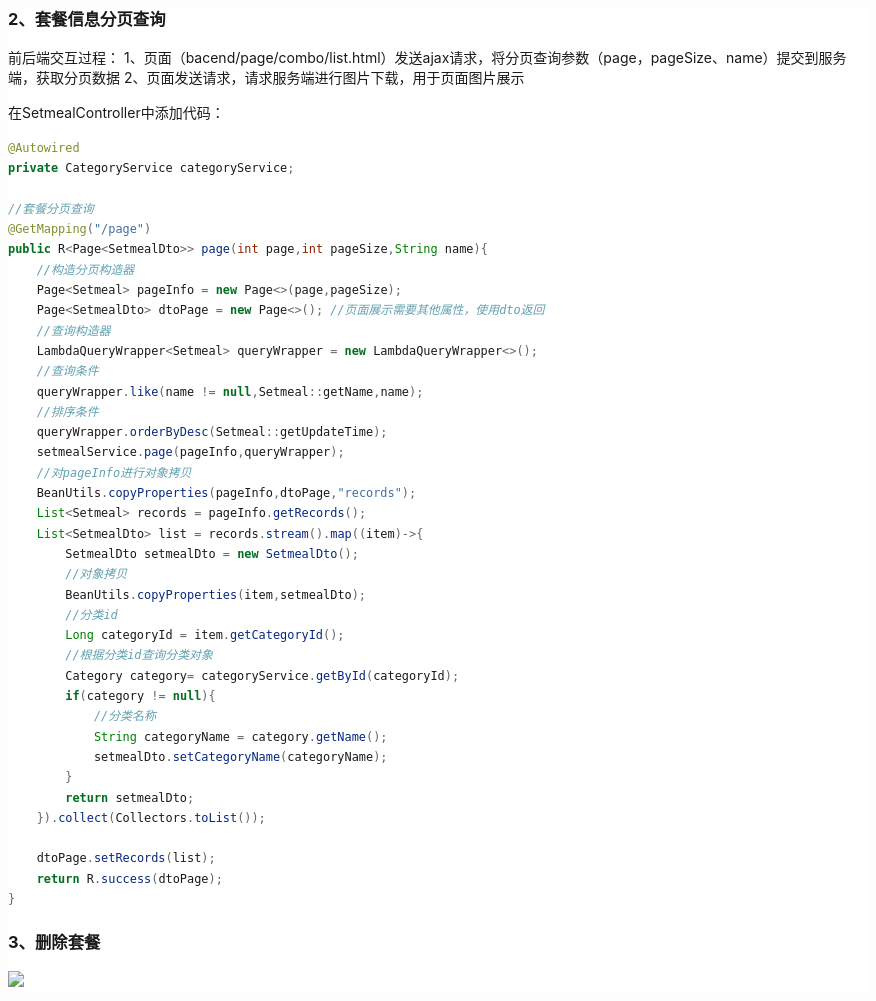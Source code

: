 ### 2、套餐信息分页查询

前后端交互过程：
1、页面（bacend/page/combo/list.html）发送ajax请求，将分页查询参数（page，pageSize、name）提交到服务端，获取分页数据
2、页面发送请求，请求服务端进行图片下载，用于页面图片展示

在SetmealController中添加代码：

```java
@Autowired
private CategoryService categoryService;

//套餐分页查询
@GetMapping("/page")
public R<Page<SetmealDto>> page(int page,int pageSize,String name){
    //构造分页构造器
    Page<Setmeal> pageInfo = new Page<>(page,pageSize);
    Page<SetmealDto> dtoPage = new Page<>(); //页面展示需要其他属性，使用dto返回
    //查询构造器
    LambdaQueryWrapper<Setmeal> queryWrapper = new LambdaQueryWrapper<>();
    //查询条件
    queryWrapper.like(name != null,Setmeal::getName,name);
    //排序条件
    queryWrapper.orderByDesc(Setmeal::getUpdateTime);
    setmealService.page(pageInfo,queryWrapper);
    //对pageInfo进行对象拷贝
    BeanUtils.copyProperties(pageInfo,dtoPage,"records");
    List<Setmeal> records = pageInfo.getRecords();
    List<SetmealDto> list = records.stream().map((item)->{
        SetmealDto setmealDto = new SetmealDto();
        //对象拷贝
        BeanUtils.copyProperties(item,setmealDto);
        //分类id
        Long categoryId = item.getCategoryId();
        //根据分类id查询分类对象
        Category category= categoryService.getById(categoryId);
        if(category != null){
            //分类名称
            String categoryName = category.getName();
            setmealDto.setCategoryName(categoryName);
        }
        return setmealDto;
    }).collect(Collectors.toList());

    dtoPage.setRecords(list);
    return R.success(dtoPage);
}
```

### 3、删除套餐

![](https://raw.githubusercontent.com/T4mako/ImageBed/main/20230311105827.png)
